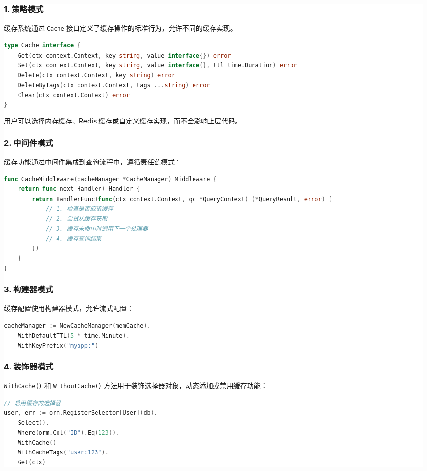 ### 1. 策略模式

缓存系统通过 `Cache` 接口定义了缓存操作的标准行为，允许不同的缓存实现。

```go
type Cache interface {
    Get(ctx context.Context, key string, value interface{}) error
    Set(ctx context.Context, key string, value interface{}, ttl time.Duration) error
    Delete(ctx context.Context, key string) error
    DeleteByTags(ctx context.Context, tags ...string) error
    Clear(ctx context.Context) error
}
```

用户可以选择内存缓存、Redis 缓存或自定义缓存实现，而不会影响上层代码。

### 2. 中间件模式

缓存功能通过中间件集成到查询流程中，遵循责任链模式：

```go
func CacheMiddleware(cacheManager *CacheManager) Middleware {
    return func(next Handler) Handler {
        return HandlerFunc(func(ctx context.Context, qc *QueryContext) (*QueryResult, error) {
            // 1. 检查是否应该缓存
            // 2. 尝试从缓存获取
            // 3. 缓存未命中时调用下一个处理器
            // 4. 缓存查询结果
        })
    }
}
```

### 3. 构建器模式

缓存配置使用构建器模式，允许流式配置：

```go
cacheManager := NewCacheManager(memCache).
    WithDefaultTTL(5 * time.Minute).
    WithKeyPrefix("myapp:")
```

### 4. 装饰器模式

`WithCache()` 和 `WithoutCache()` 方法用于装饰选择器对象，动态添加或禁用缓存功能：

```go
// 启用缓存的选择器
user, err := orm.RegisterSelector[User](db).
    Select().
    Where(orm.Col("ID").Eq(123)).
    WithCache().
    WithCacheTags("user:123").
    Get(ctx)
```
